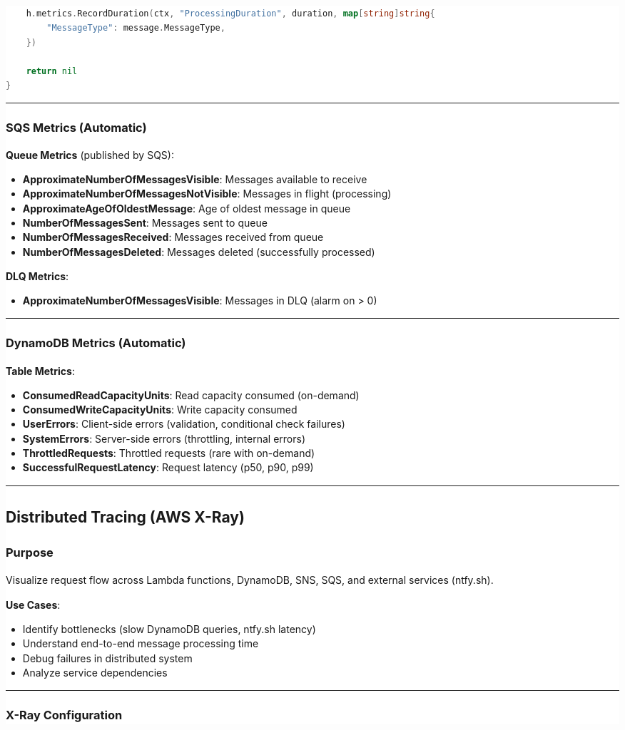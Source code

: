 ```go
	h.metrics.RecordDuration(ctx, "ProcessingDuration", duration, map[string]string{
		"MessageType": message.MessageType,
	})

	return nil
}
```

---

### SQS Metrics (Automatic)

**Queue Metrics** (published by SQS):
- **ApproximateNumberOfMessagesVisible**: Messages available to receive
- **ApproximateNumberOfMessagesNotVisible**: Messages in flight (processing)
- **ApproximateAgeOfOldestMessage**: Age of oldest message in queue
- **NumberOfMessagesSent**: Messages sent to queue
- **NumberOfMessagesReceived**: Messages received from queue
- **NumberOfMessagesDeleted**: Messages deleted (successfully processed)

**DLQ Metrics**:
- **ApproximateNumberOfMessagesVisible**: Messages in DLQ (alarm on > 0)

---

### DynamoDB Metrics (Automatic)

**Table Metrics**:
- **ConsumedReadCapacityUnits**: Read capacity consumed (on-demand)
- **ConsumedWriteCapacityUnits**: Write capacity consumed
- **UserErrors**: Client-side errors (validation, conditional check failures)
- **SystemErrors**: Server-side errors (throttling, internal errors)
- **ThrottledRequests**: Throttled requests (rare with on-demand)
- **SuccessfulRequestLatency**: Request latency (p50, p90, p99)

---

## Distributed Tracing (AWS X-Ray)

### Purpose

Visualize request flow across Lambda functions, DynamoDB, SNS, SQS, and external services (ntfy.sh).

**Use Cases**:
- Identify bottlenecks (slow DynamoDB queries, ntfy.sh latency)
- Understand end-to-end message processing time
- Debug failures in distributed system
- Analyze service dependencies

---

### X-Ray Configuration

